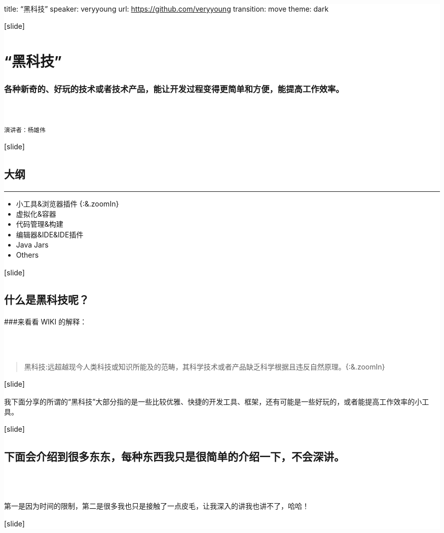 title: “黑科技”
speaker: veryyoung
url: https://github.com/veryyoung
transition: move
theme: dark

[slide]

# “黑科技”
### 各种新奇的、好玩的技术或者技术产品，能让开发过程变得更简单和方便，能提高工作效率。



<br/><br/>
<small>演讲者：杨雄伟</small>


[slide]
## 大纲
----
* 小工具&浏览器插件 {:&.zoomIn}
* 虚拟化&容器
* 代码管理&构建
* 编辑器&IDE&IDE插件
* Java Jars
* Others

[slide]
## 什么是黑科技呢？

###来看看 WIKI 的解释：

<br/>
<br/>


>黑科技:远超越现今人类科技或知识所能及的范畴，其科学技术或者产品缺乏科学根据且违反自然原理。{:&.zoomIn}


[slide]

我下面分享的所谓的“黑科技”大部分指的是一些比较优雅、快捷的开发工具、框架，还有可能是一些好玩的，或者能提高工作效率的小工具。 


[slide]

## 下面会介绍到很多东东，每种东西我只是很简单的介绍一下，不会深讲。

<br/>
<br/>

第一是因为时间的限制，第二是很多我也只是接触了一点皮毛，让我深入的讲我也讲不了，哈哈！



[slide]
